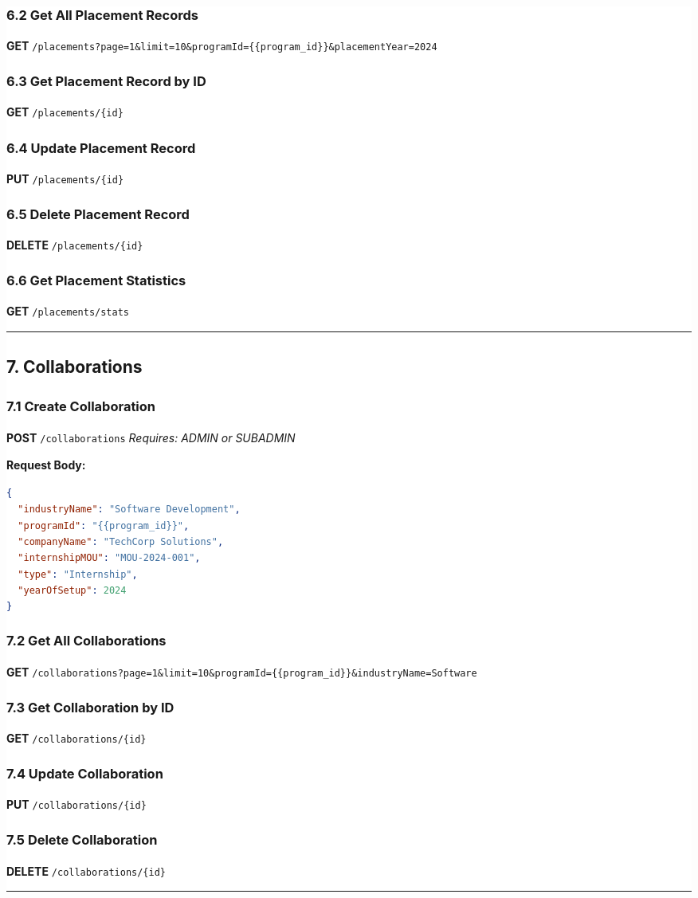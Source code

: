 ### 6.2 Get All Placement Records
**GET** `/placements?page=1&limit=10&programId={{program_id}}&placementYear=2024`

### 6.3 Get Placement Record by ID
**GET** `/placements/{id}`

### 6.4 Update Placement Record
**PUT** `/placements/{id}`

### 6.5 Delete Placement Record
**DELETE** `/placements/{id}`

### 6.6 Get Placement Statistics
**GET** `/placements/stats`

---

## 7. Collaborations

### 7.1 Create Collaboration
**POST** `/collaborations`
*Requires: ADMIN or SUBADMIN*

**Request Body:**
```json
{
  "industryName": "Software Development",
  "programId": "{{program_id}}",
  "companyName": "TechCorp Solutions",
  "internshipMOU": "MOU-2024-001",
  "type": "Internship",
  "yearOfSetup": 2024
}
```

### 7.2 Get All Collaborations
**GET** `/collaborations?page=1&limit=10&programId={{program_id}}&industryName=Software`

### 7.3 Get Collaboration by ID
**GET** `/collaborations/{id}`

### 7.4 Update Collaboration
**PUT** `/collaborations/{id}`

### 7.5 Delete Collaboration
**DELETE** `/collaborations/{id}`

---
